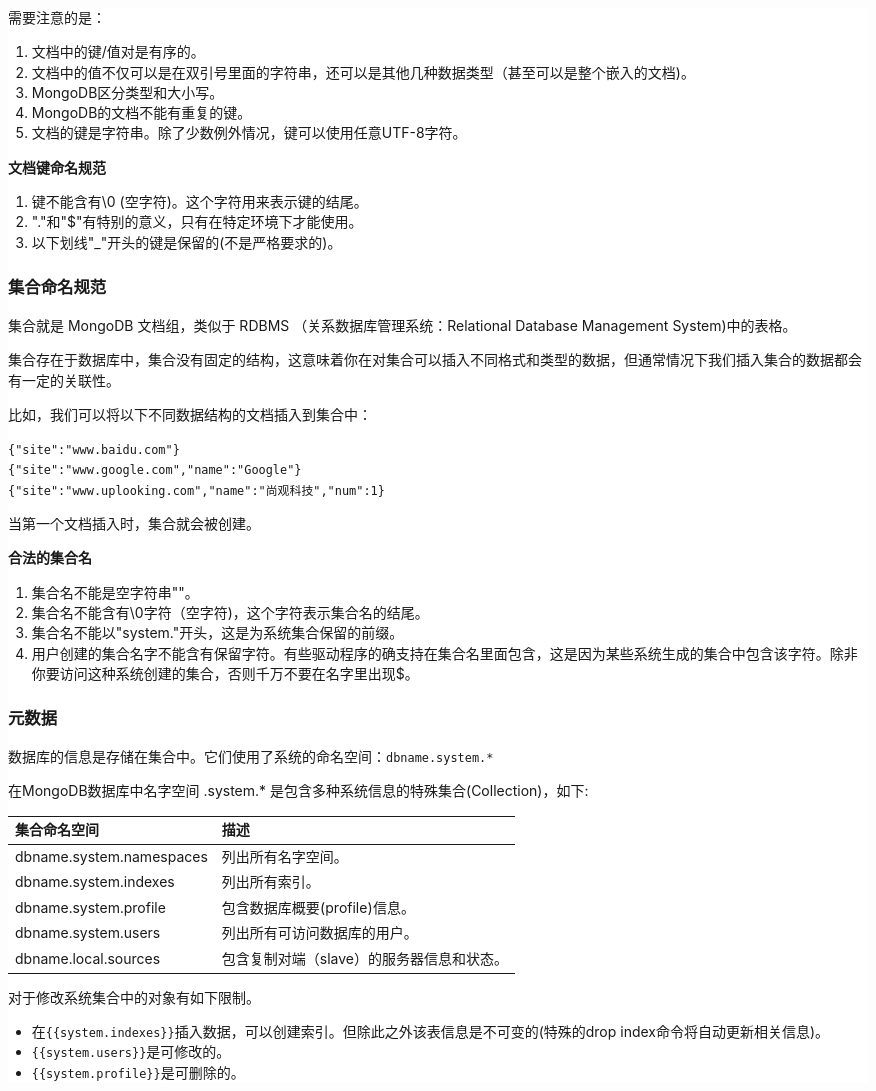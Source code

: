需要注意的是：

1. 文档中的键/值对是有序的。
2. 文档中的值不仅可以是在双引号里面的字符串，还可以是其他几种数据类型（甚至可以是整个嵌入的文档)。
3. MongoDB区分类型和大小写。
4. MongoDB的文档不能有重复的键。
5. 文档的键是字符串。除了少数例外情况，键可以使用任意UTF-8字符。

**文档键命名规范**

1. 键不能含有\0 (空字符)。这个字符用来表示键的结尾。
2. "."和"$"有特别的意义，只有在特定环境下才能使用。
3. 以下划线"\_"开头的键是保留的(不是严格要求的)。

### 集合命名规范

集合就是 MongoDB 文档组，类似于 RDBMS （关系数据库管理系统：Relational Database Management System)中的表格。

集合存在于数据库中，集合没有固定的结构，这意味着你在对集合可以插入不同格式和类型的数据，但通常情况下我们插入集合的数据都会有一定的关联性。

比如，我们可以将以下不同数据结构的文档插入到集合中：

```shell
{"site":"www.baidu.com"}
{"site":"www.google.com","name":"Google"}
{"site":"www.uplooking.com","name":"尚观科技","num":1}
```

当第一个文档插入时，集合就会被创建。

**合法的集合名**

1. 集合名不能是空字符串""。
2. 集合名不能含有\0字符（空字符)，这个字符表示集合名的结尾。
3. 集合名不能以"system."开头，这是为系统集合保留的前缀。
4. 用户创建的集合名字不能含有保留字符。有些驱动程序的确支持在集合名里面包含，这是因为某些系统生成的集合中包含该字符。除非你要访问这种系统创建的集合，否则千万不要在名字里出现$。　

### 元数据

数据库的信息是存储在集合中。它们使用了系统的命名空间：`dbname.system.*`

在MongoDB数据库中名字空间 <dbname>.system.\* 是包含多种系统信息的特殊集合(Collection)，如下:

| 集合命名空间             | 描述                                      |
| :----------------------- | :---------------------------------------- |
| dbname.system.namespaces | 列出所有名字空间。                        |
| dbname.system.indexes    | 列出所有索引。                            |
| dbname.system.profile    | 包含数据库概要(profile)信息。             |
| dbname.system.users      | 列出所有可访问数据库的用户。              |
| dbname.local.sources     | 包含复制对端（slave）的服务器信息和状态。 |

对于修改系统集合中的对象有如下限制。

- 在`{{system.indexes}}`插入数据，可以创建索引。但除此之外该表信息是不可变的(特殊的drop index命令将自动更新相关信息)。
- `{{system.users}}`是可修改的。
- `{{system.profile}}`是可删除的。

